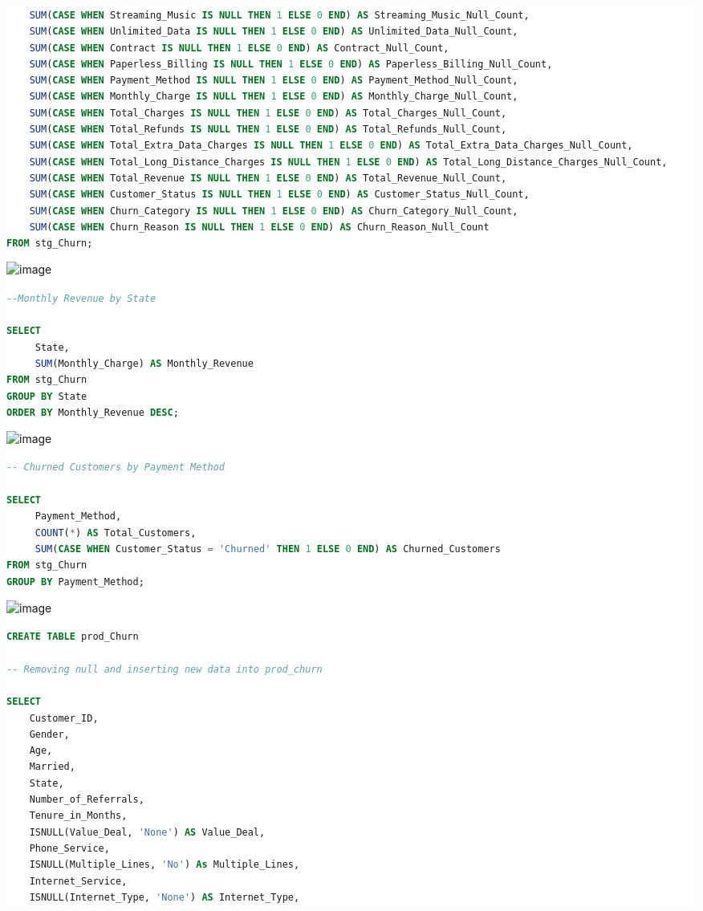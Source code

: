 ```sql
    SUM(CASE WHEN Streaming_Music IS NULL THEN 1 ELSE 0 END) AS Streaming_Music_Null_Count,
    SUM(CASE WHEN Unlimited_Data IS NULL THEN 1 ELSE 0 END) AS Unlimited_Data_Null_Count,
    SUM(CASE WHEN Contract IS NULL THEN 1 ELSE 0 END) AS Contract_Null_Count,
    SUM(CASE WHEN Paperless_Billing IS NULL THEN 1 ELSE 0 END) AS Paperless_Billing_Null_Count,
    SUM(CASE WHEN Payment_Method IS NULL THEN 1 ELSE 0 END) AS Payment_Method_Null_Count,
    SUM(CASE WHEN Monthly_Charge IS NULL THEN 1 ELSE 0 END) AS Monthly_Charge_Null_Count,
    SUM(CASE WHEN Total_Charges IS NULL THEN 1 ELSE 0 END) AS Total_Charges_Null_Count,
    SUM(CASE WHEN Total_Refunds IS NULL THEN 1 ELSE 0 END) AS Total_Refunds_Null_Count,
    SUM(CASE WHEN Total_Extra_Data_Charges IS NULL THEN 1 ELSE 0 END) AS Total_Extra_Data_Charges_Null_Count,
    SUM(CASE WHEN Total_Long_Distance_Charges IS NULL THEN 1 ELSE 0 END) AS Total_Long_Distance_Charges_Null_Count,
    SUM(CASE WHEN Total_Revenue IS NULL THEN 1 ELSE 0 END) AS Total_Revenue_Null_Count,
    SUM(CASE WHEN Customer_Status IS NULL THEN 1 ELSE 0 END) AS Customer_Status_Null_Count,
    SUM(CASE WHEN Churn_Category IS NULL THEN 1 ELSE 0 END) AS Churn_Category_Null_Count,
    SUM(CASE WHEN Churn_Reason IS NULL THEN 1 ELSE 0 END) AS Churn_Reason_Null_Count
FROM stg_Churn;
```

![image](https://github.com/user-attachments/assets/6e4c57fc-fd69-4a5b-979d-6b253a4eeaf0)

```sql
--Monthly Revenue by State

SELECT
     State,
     SUM(Monthly_Charge) AS Monthly_Revenue
FROM stg_Churn
GROUP BY State
ORDER BY Monthly_Revenue DESC;
```
![image](https://github.com/user-attachments/assets/66be6315-7100-4e1a-8b97-5c952322e8ab)

```sql
-- Churned Customers by Payment Method

SELECT 
     Payment_Method,
     COUNT(*) AS Total_Customers,
     SUM(CASE WHEN Customer_Status = 'Churned' THEN 1 ELSE 0 END) AS Churned_Customers
FROM stg_Churn
GROUP BY Payment_Method;
```
![image](https://github.com/user-attachments/assets/96c1a600-e27f-47a2-b97c-7a127c105c74)


```sql
CREATE TABLE prod_Churn

-- Removing null and inserting new data into prod_churn

SELECT 
    Customer_ID,
    Gender,
    Age,
    Married,
    State,
    Number_of_Referrals,
    Tenure_in_Months,
    ISNULL(Value_Deal, 'None') AS Value_Deal,
    Phone_Service,
    ISNULL(Multiple_Lines, 'No') As Multiple_Lines,
    Internet_Service,
    ISNULL(Internet_Type, 'None') AS Internet_Type,
```